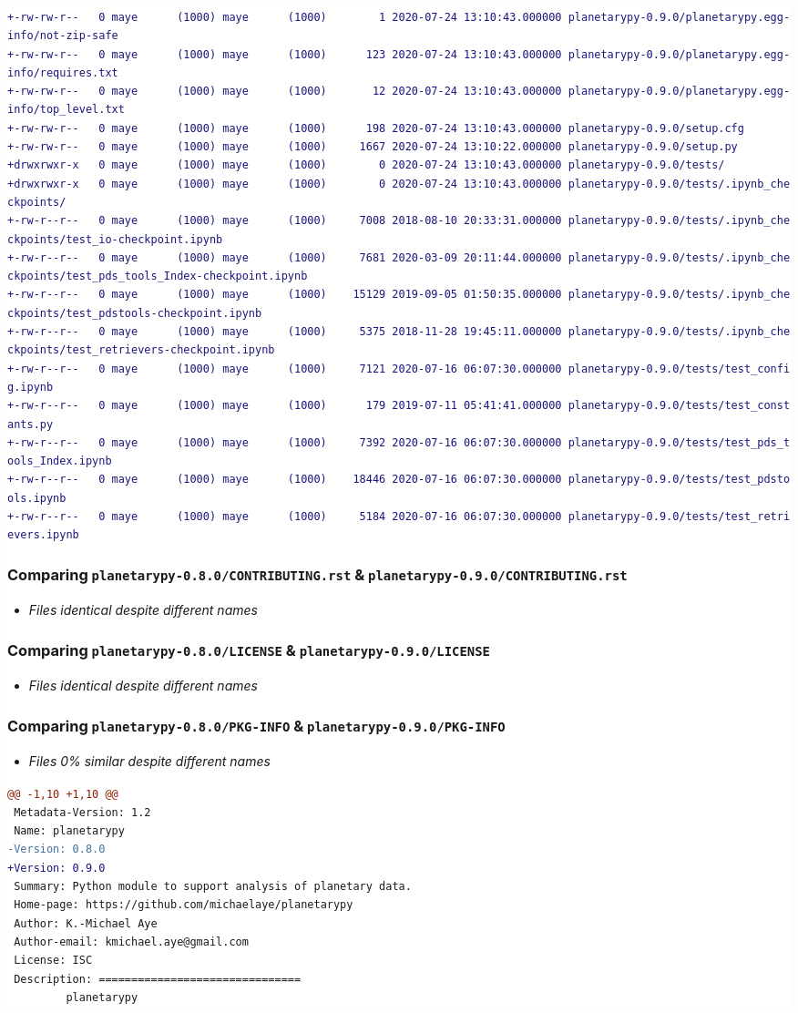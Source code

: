 ```diff
+-rw-rw-r--   0 maye      (1000) maye      (1000)        1 2020-07-24 13:10:43.000000 planetarypy-0.9.0/planetarypy.egg-info/not-zip-safe
+-rw-rw-r--   0 maye      (1000) maye      (1000)      123 2020-07-24 13:10:43.000000 planetarypy-0.9.0/planetarypy.egg-info/requires.txt
+-rw-rw-r--   0 maye      (1000) maye      (1000)       12 2020-07-24 13:10:43.000000 planetarypy-0.9.0/planetarypy.egg-info/top_level.txt
+-rw-rw-r--   0 maye      (1000) maye      (1000)      198 2020-07-24 13:10:43.000000 planetarypy-0.9.0/setup.cfg
+-rw-rw-r--   0 maye      (1000) maye      (1000)     1667 2020-07-24 13:10:22.000000 planetarypy-0.9.0/setup.py
+drwxrwxr-x   0 maye      (1000) maye      (1000)        0 2020-07-24 13:10:43.000000 planetarypy-0.9.0/tests/
+drwxrwxr-x   0 maye      (1000) maye      (1000)        0 2020-07-24 13:10:43.000000 planetarypy-0.9.0/tests/.ipynb_checkpoints/
+-rw-r--r--   0 maye      (1000) maye      (1000)     7008 2018-08-10 20:33:31.000000 planetarypy-0.9.0/tests/.ipynb_checkpoints/test_io-checkpoint.ipynb
+-rw-r--r--   0 maye      (1000) maye      (1000)     7681 2020-03-09 20:11:44.000000 planetarypy-0.9.0/tests/.ipynb_checkpoints/test_pds_tools_Index-checkpoint.ipynb
+-rw-r--r--   0 maye      (1000) maye      (1000)    15129 2019-09-05 01:50:35.000000 planetarypy-0.9.0/tests/.ipynb_checkpoints/test_pdstools-checkpoint.ipynb
+-rw-r--r--   0 maye      (1000) maye      (1000)     5375 2018-11-28 19:45:11.000000 planetarypy-0.9.0/tests/.ipynb_checkpoints/test_retrievers-checkpoint.ipynb
+-rw-r--r--   0 maye      (1000) maye      (1000)     7121 2020-07-16 06:07:30.000000 planetarypy-0.9.0/tests/test_config.ipynb
+-rw-r--r--   0 maye      (1000) maye      (1000)      179 2019-07-11 05:41:41.000000 planetarypy-0.9.0/tests/test_constants.py
+-rw-r--r--   0 maye      (1000) maye      (1000)     7392 2020-07-16 06:07:30.000000 planetarypy-0.9.0/tests/test_pds_tools_Index.ipynb
+-rw-r--r--   0 maye      (1000) maye      (1000)    18446 2020-07-16 06:07:30.000000 planetarypy-0.9.0/tests/test_pdstools.ipynb
+-rw-r--r--   0 maye      (1000) maye      (1000)     5184 2020-07-16 06:07:30.000000 planetarypy-0.9.0/tests/test_retrievers.ipynb
```

### Comparing `planetarypy-0.8.0/CONTRIBUTING.rst` & `planetarypy-0.9.0/CONTRIBUTING.rst`

 * *Files identical despite different names*

### Comparing `planetarypy-0.8.0/LICENSE` & `planetarypy-0.9.0/LICENSE`

 * *Files identical despite different names*

### Comparing `planetarypy-0.8.0/PKG-INFO` & `planetarypy-0.9.0/PKG-INFO`

 * *Files 0% similar despite different names*

```diff
@@ -1,10 +1,10 @@
 Metadata-Version: 1.2
 Name: planetarypy
-Version: 0.8.0
+Version: 0.9.0
 Summary: Python module to support analysis of planetary data.
 Home-page: https://github.com/michaelaye/planetarypy
 Author: K.-Michael Aye
 Author-email: kmichael.aye@gmail.com
 License: ISC
 Description: ===============================
         planetarypy
```
